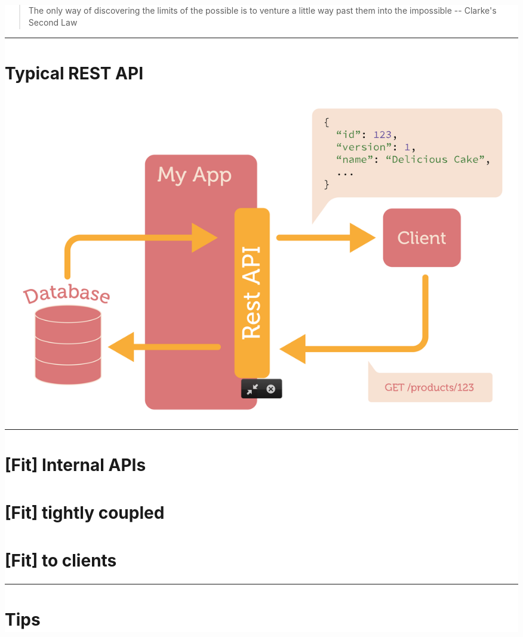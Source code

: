 > The only way of discovering the limits of the possible is to venture a little way past them into the impossible
-- Clarke's Second Law

---
# Typical REST API

![](rest-api.png)

---
# [Fit] Internal APIs
# [Fit] tightly coupled
# [Fit] to clients

---
# Tips
